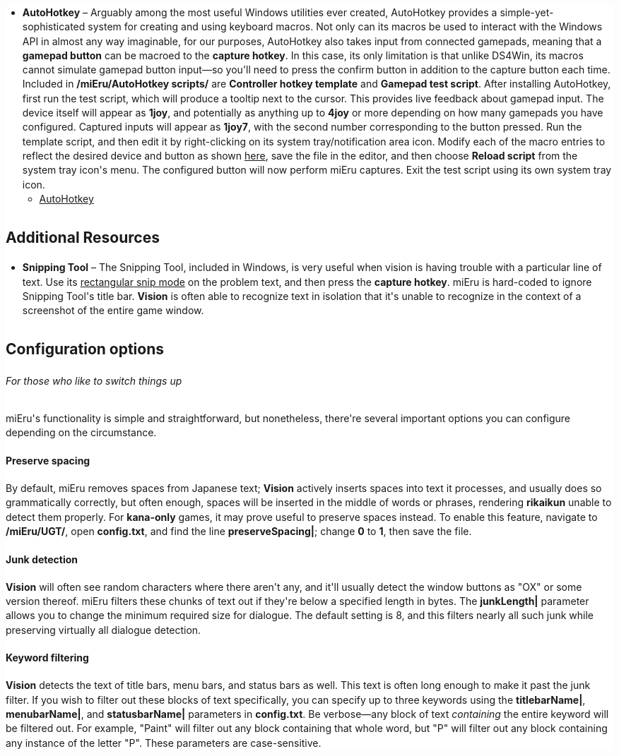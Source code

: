 * **AutoHotkey** – Arguably among the most useful Windows utilities ever created, AutoHotkey provides a simple-yet-sophisticated system for creating and using keyboard macros. Not only can its macros be used to interact with the Windows API in almost any way imaginable, for our purposes, AutoHotkey also takes input from connected gamepads, meaning that a **gamepad button** can be macroed to the **capture hotkey**. In this case, its only limitation is that unlike DS4Win, its macros cannot simulate gamepad button input—so you'll need to press the confirm button in addition to the capture button each time. Included in **/miEru/AutoHotkey scripts/** are **Controller hotkey template** and **Gamepad test script**. After installing AutoHotkey, first run the test script, which will produce a tooltip next to the cursor. This provides live feedback about gamepad input. The device itself will appear as **1joy**, and potentially as anything up to **4joy** or more depending on how many gamepads you have configured. Captured inputs will appear as **1joy7**, with the second number corresponding to the button pressed. Run the template script, and then edit it by right-clicking on its system tray/notification area icon. Modify each of the macro entries to reflect the desired device and button as shown [here](https://prnt.sc/to1dsa), save the file in the editor, and then choose **Reload script** from the system tray icon's menu. The configured button will now perform miEru captures. Exit the test script using its own system tray icon.  
  * [AutoHotkey](https://www.autohotkey.com/)
  
## Additional Resources

 * **Snipping Tool** – The Snipping Tool, included in Windows, is very useful when vision is having trouble with a particular line of text. Use its [rectangular snip mode](https://prnt.sc/tp9vnz) on the problem text, and then press the **capture hotkey**. miEru is hard-coded to ignore Snipping Tool's title bar. **Vision** is often able to recognize text in isolation that it's unable to recognize in the context of a screenshot of the entire game window. 

## Configuration options
###### *For those who like to switch things up*
miEru's functionality is simple and straightforward, but nonetheless, there're several important options you can configure depending on the circumstance.

#### Preserve spacing
By default, miEru removes spaces from Japanese text; **Vision** actively inserts spaces into text it processes, and usually does so grammatically correctly, but often enough, spaces will be inserted in the middle of words or phrases, rendering **rikaikun** unable to detect them properly. For **kana-only** games, it may prove useful to preserve spaces instead. To enable this feature, navigate to **/miEru/UGT/**, open **config.txt**, and find the line **preserveSpacing|**; change **0** to **1**, then save the file.

#### Junk detection
**Vision** will often see random characters where there aren't any, and it'll usually detect the window buttons as "OX" or some version thereof. miEru filters these chunks of text out if they're below a specified length in bytes. The **junkLength|** parameter allows you to change the minimum required size for dialogue. The default setting is 8, and this filters nearly all such junk while preserving virtually all dialogue detection.

#### Keyword filtering
**Vision** detects the text of title bars, menu bars, and status bars as well. This text is often long enough to make it past the junk filter. If you wish to filter out these blocks of text specifically, you can specify up to three keywords using the **titlebarName|**, **menubarName|**, and **statusbarName|** parameters in **config.txt**. Be verbose—any block of text *containing* the entire keyword will be filtered out. For example, "Paint" will filter out any block containing that whole word, but "P" will filter out any block containing any instance of the letter "P". These parameters are case-sensitive.
